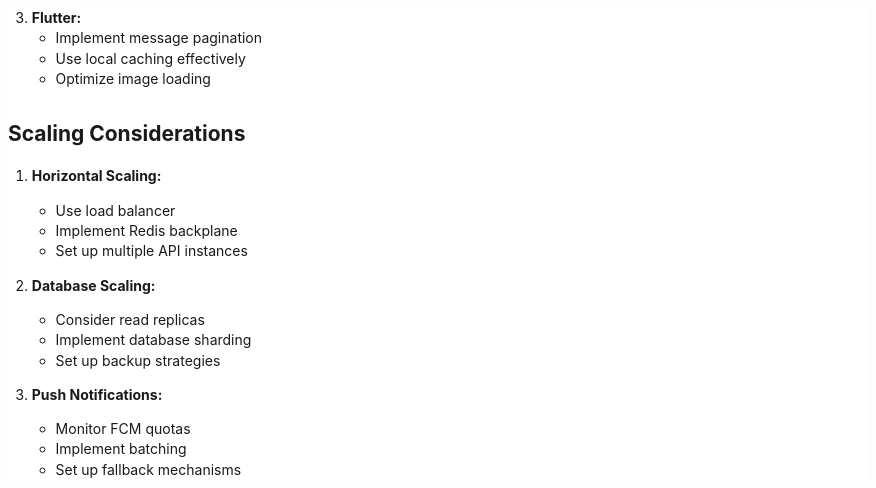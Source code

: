 3. **Flutter:**
   - Implement message pagination
   - Use local caching effectively
   - Optimize image loading

## Scaling Considerations

1. **Horizontal Scaling:**
   - Use load balancer
   - Implement Redis backplane
   - Set up multiple API instances

2. **Database Scaling:**
   - Consider read replicas
   - Implement database sharding
   - Set up backup strategies

3. **Push Notifications:**
   - Monitor FCM quotas
   - Implement batching
   - Set up fallback mechanisms
